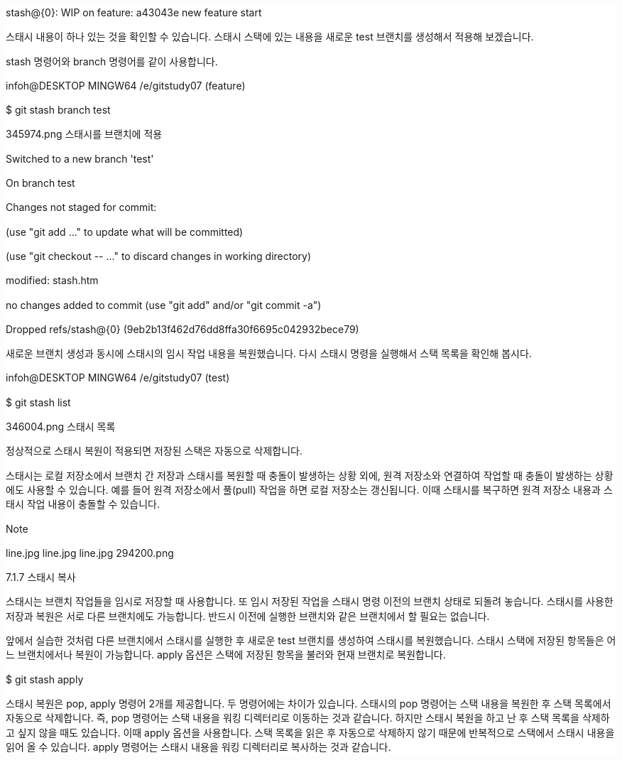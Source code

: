 stash@{0}: WIP on feature: a43043e new feature start

스태시 내용이 하나 있는 것을 확인할 수 있습니다. 스태시 스택에 있는 내용을 새로운 test 브랜치를 생성해서 적용해 보겠습니다.

stash 명령어와 branch 명령어를 같이 사용합니다.

infoh@DESKTOP MINGW64 /e/gitstudy07 (feature)

$ git stash branch test

345974.png
스태시를 브랜치에 적용

Switched to a new branch 'test'

On branch test

Changes not staged for commit:

(use "git add <file>..." to update what will be committed)

(use "git checkout -- <file>..." to discard changes in working directory)

modified: stash.htm

no changes added to commit (use "git add" and/or "git commit -a")

Dropped refs/stash@{0} (9eb2b13f462d76dd8ffa30f6695c042932bece79)

새로운 브랜치 생성과 동시에 스태시의 임시 작업 내용을 복원했습니다. 다시 스태시 명령을 실행해서 스택 목록을 확인해 봅시다.

infoh@DESKTOP MINGW64 /e/gitstudy07 (test)

$ git stash list

346004.png
스태시 목록

정상적으로 스태시 복원이 적용되면 저장된 스택은 자동으로 삭제합니다.

스태시는 로컬 저장소에서 브랜치 간 저장과 스태시를 복원할 때 충돌이 발생하는 상황 외에, 원격 저장소와 연결하여 작업할 때 충돌이 발생하는 상황에도 사용할 수 있습니다. 예를 들어 원격 저장소에서 풀(pull) 작업을 하면 로컬 저장소는 갱신됩니다. 이때 스태시를 복구하면 원격 저장소 내용과 스태시 작업 내용이 충돌할 수 있습니다.

Note

line.jpg
line.jpg
line.jpg
294200.png
 

7.1.7 스태시 복사

스태시는 브랜치 작업들을 임시로 저장할 때 사용합니다. 또 임시 저장된 작업을 스태시 명령 이전의 브랜치 상태로 되돌려 놓습니다. 스태시를 사용한 저장과 복원은 서로 다른 브랜치에도 가능합니다. 반드시 이전에 실행한 브랜치와 같은 브랜치에서 할 필요는 없습니다.

앞에서 실습한 것처럼 다른 브랜치에서 스태시를 실행한 후 새로운 test 브랜치를 생성하여 스태시를 복원했습니다. 스태시 스택에 저장된 항목들은 어느 브랜치에서나 복원이 가능합니다. apply 옵션은 스택에 저장된 항목을 불러와 현재 브랜치로 복원합니다.

$ git stash apply

 

스태시 복원은 pop, apply 명령어 2개를 제공합니다. 두 명령어에는 차이가 있습니다. 스태시의 pop 명령어는 스택 내용을 복원한 후 스택 목록에서 자동으로 삭제합니다. 즉, pop 명령어는 스택 내용을 워킹 디렉터리로 이동하는 것과 같습니다. 하지만 스태시 복원을 하고 난 후 스택 목록을 삭제하고 싶지 않을 때도 있습니다. 이때 apply 옵션을 사용합니다. 스택 목록을 읽은 후 자동으로 삭제하지 않기 때문에 반복적으로 스택에서 스태시 내용을 읽어 올 수 있습니다. apply 명령어는 스태시 내용을 워킹 디렉터리로 복사하는 것과 같습니다.
